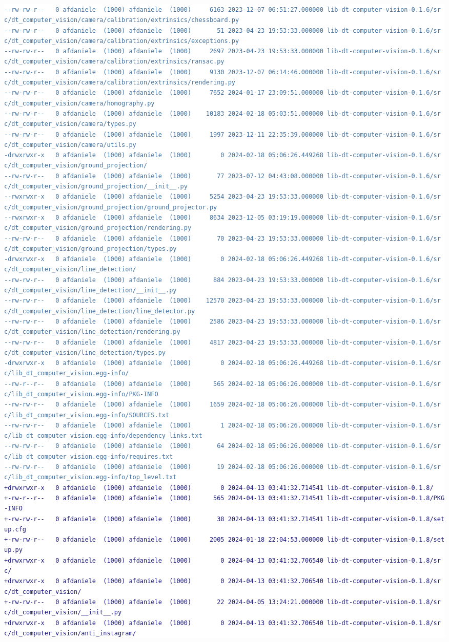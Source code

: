 ```diff
--rw-rw-r--   0 afdaniele  (1000) afdaniele  (1000)     6163 2023-12-07 06:51:27.000000 lib-dt-computer-vision-0.1.6/src/dt_computer_vision/camera/calibration/extrinsics/chessboard.py
--rw-rw-r--   0 afdaniele  (1000) afdaniele  (1000)       51 2023-04-23 19:53:33.000000 lib-dt-computer-vision-0.1.6/src/dt_computer_vision/camera/calibration/extrinsics/exceptions.py
--rw-rw-r--   0 afdaniele  (1000) afdaniele  (1000)     2697 2023-04-23 19:53:33.000000 lib-dt-computer-vision-0.1.6/src/dt_computer_vision/camera/calibration/extrinsics/ransac.py
--rw-rw-r--   0 afdaniele  (1000) afdaniele  (1000)     9130 2023-12-07 06:14:46.000000 lib-dt-computer-vision-0.1.6/src/dt_computer_vision/camera/calibration/extrinsics/rendering.py
--rw-rw-r--   0 afdaniele  (1000) afdaniele  (1000)     7652 2024-01-17 23:09:51.000000 lib-dt-computer-vision-0.1.6/src/dt_computer_vision/camera/homography.py
--rw-rw-r--   0 afdaniele  (1000) afdaniele  (1000)    10183 2024-02-18 05:03:51.000000 lib-dt-computer-vision-0.1.6/src/dt_computer_vision/camera/types.py
--rw-rw-r--   0 afdaniele  (1000) afdaniele  (1000)     1997 2023-12-11 22:35:39.000000 lib-dt-computer-vision-0.1.6/src/dt_computer_vision/camera/utils.py
-drwxrwxr-x   0 afdaniele  (1000) afdaniele  (1000)        0 2024-02-18 05:06:26.449268 lib-dt-computer-vision-0.1.6/src/dt_computer_vision/ground_projection/
--rw-rw-r--   0 afdaniele  (1000) afdaniele  (1000)       77 2023-07-12 04:43:08.000000 lib-dt-computer-vision-0.1.6/src/dt_computer_vision/ground_projection/__init__.py
--rwxrwxr-x   0 afdaniele  (1000) afdaniele  (1000)     5254 2023-04-23 19:53:33.000000 lib-dt-computer-vision-0.1.6/src/dt_computer_vision/ground_projection/ground_projector.py
--rwxrwxr-x   0 afdaniele  (1000) afdaniele  (1000)     8634 2023-12-05 03:19:19.000000 lib-dt-computer-vision-0.1.6/src/dt_computer_vision/ground_projection/rendering.py
--rw-rw-r--   0 afdaniele  (1000) afdaniele  (1000)       70 2023-04-23 19:53:33.000000 lib-dt-computer-vision-0.1.6/src/dt_computer_vision/ground_projection/types.py
-drwxrwxr-x   0 afdaniele  (1000) afdaniele  (1000)        0 2024-02-18 05:06:26.449268 lib-dt-computer-vision-0.1.6/src/dt_computer_vision/line_detection/
--rw-rw-r--   0 afdaniele  (1000) afdaniele  (1000)      884 2023-04-23 19:53:33.000000 lib-dt-computer-vision-0.1.6/src/dt_computer_vision/line_detection/__init__.py
--rw-rw-r--   0 afdaniele  (1000) afdaniele  (1000)    12570 2023-04-23 19:53:33.000000 lib-dt-computer-vision-0.1.6/src/dt_computer_vision/line_detection/line_detector.py
--rw-rw-r--   0 afdaniele  (1000) afdaniele  (1000)     2586 2023-04-23 19:53:33.000000 lib-dt-computer-vision-0.1.6/src/dt_computer_vision/line_detection/rendering.py
--rw-rw-r--   0 afdaniele  (1000) afdaniele  (1000)     4817 2023-04-23 19:53:33.000000 lib-dt-computer-vision-0.1.6/src/dt_computer_vision/line_detection/types.py
-drwxrwxr-x   0 afdaniele  (1000) afdaniele  (1000)        0 2024-02-18 05:06:26.449268 lib-dt-computer-vision-0.1.6/src/lib_dt_computer_vision.egg-info/
--rw-r--r--   0 afdaniele  (1000) afdaniele  (1000)      565 2024-02-18 05:06:26.000000 lib-dt-computer-vision-0.1.6/src/lib_dt_computer_vision.egg-info/PKG-INFO
--rw-rw-r--   0 afdaniele  (1000) afdaniele  (1000)     1659 2024-02-18 05:06:26.000000 lib-dt-computer-vision-0.1.6/src/lib_dt_computer_vision.egg-info/SOURCES.txt
--rw-rw-r--   0 afdaniele  (1000) afdaniele  (1000)        1 2024-02-18 05:06:26.000000 lib-dt-computer-vision-0.1.6/src/lib_dt_computer_vision.egg-info/dependency_links.txt
--rw-rw-r--   0 afdaniele  (1000) afdaniele  (1000)       64 2024-02-18 05:06:26.000000 lib-dt-computer-vision-0.1.6/src/lib_dt_computer_vision.egg-info/requires.txt
--rw-rw-r--   0 afdaniele  (1000) afdaniele  (1000)       19 2024-02-18 05:06:26.000000 lib-dt-computer-vision-0.1.6/src/lib_dt_computer_vision.egg-info/top_level.txt
+drwxrwxr-x   0 afdaniele  (1000) afdaniele  (1000)        0 2024-04-13 03:41:32.714541 lib-dt-computer-vision-0.1.8/
+-rw-r--r--   0 afdaniele  (1000) afdaniele  (1000)      565 2024-04-13 03:41:32.714541 lib-dt-computer-vision-0.1.8/PKG-INFO
+-rw-rw-r--   0 afdaniele  (1000) afdaniele  (1000)       38 2024-04-13 03:41:32.714541 lib-dt-computer-vision-0.1.8/setup.cfg
+-rw-rw-r--   0 afdaniele  (1000) afdaniele  (1000)     2005 2024-01-18 22:04:53.000000 lib-dt-computer-vision-0.1.8/setup.py
+drwxrwxr-x   0 afdaniele  (1000) afdaniele  (1000)        0 2024-04-13 03:41:32.706540 lib-dt-computer-vision-0.1.8/src/
+drwxrwxr-x   0 afdaniele  (1000) afdaniele  (1000)        0 2024-04-13 03:41:32.706540 lib-dt-computer-vision-0.1.8/src/dt_computer_vision/
+-rw-rw-r--   0 afdaniele  (1000) afdaniele  (1000)       22 2024-04-05 13:24:21.000000 lib-dt-computer-vision-0.1.8/src/dt_computer_vision/__init__.py
+drwxrwxr-x   0 afdaniele  (1000) afdaniele  (1000)        0 2024-04-13 03:41:32.706540 lib-dt-computer-vision-0.1.8/src/dt_computer_vision/anti_instagram/
```